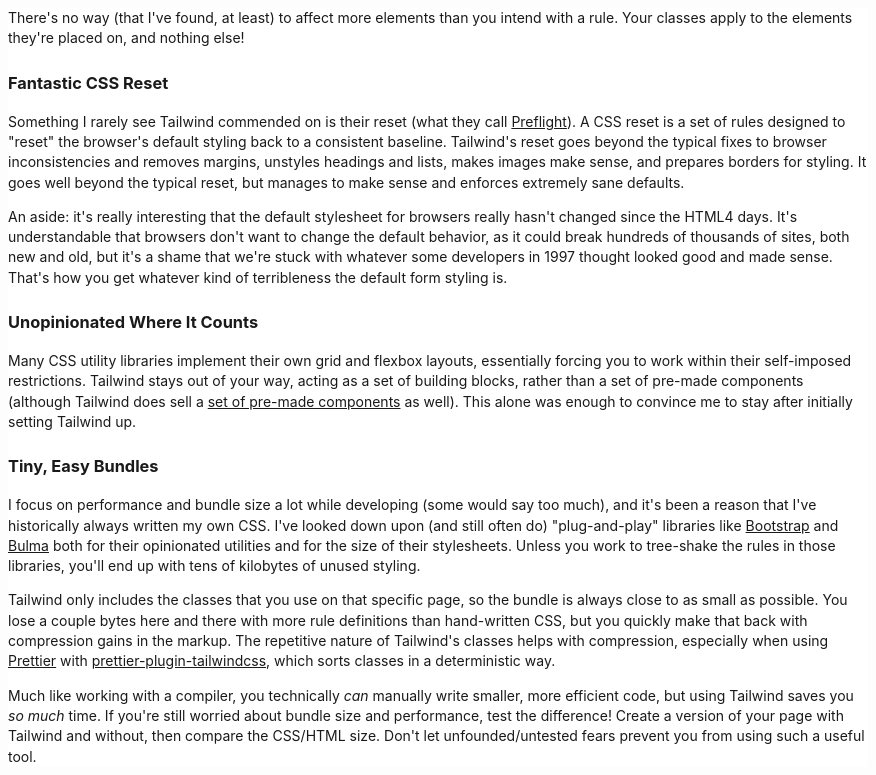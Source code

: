 There's no way (that I've found, at least) to affect more elements than you
intend with a rule. Your classes apply to the elements they're placed on, and
nothing else!

### Fantastic CSS Reset

Something I rarely see Tailwind commended on is their reset (what they call
[Preflight](https://tailwindcss.com/docs/preflight)). A CSS reset is a set of
rules designed to "reset" the browser's default styling back to a consistent
baseline. Tailwind's reset goes beyond the typical fixes to browser
inconsistencies and removes margins, unstyles headings and lists, makes images
make sense, and prepares borders for styling. It goes well beyond the typical
reset, but manages to make sense and enforces extremely sane defaults.

An aside: it's really interesting that the default stylesheet for browsers
really hasn't changed since the HTML4 days. It's understandable that browsers
don't want to change the default behavior, as it could break hundreds of
thousands of sites, both new and old, but it's a shame that we're stuck with
whatever some developers in 1997 thought looked good and made sense. That's how
you get whatever kind of terribleness the default form styling is.

### Unopinionated Where It Counts

Many CSS utility libraries implement their own grid and flexbox layouts,
essentially forcing you to work within their self-imposed restrictions. Tailwind
stays out of your way, acting as a set of building blocks, rather than a set of
pre-made components (although Tailwind does sell a
[set of pre-made components](https://tailwindui.com/components) as well). This
alone was enough to convince me to stay after initially setting Tailwind up.

### Tiny, Easy Bundles

I focus on performance and bundle size a lot while developing (some would say
too much), and it's been a reason that I've historically always written my own
CSS. I've looked down upon (and still often do) "plug-and-play" libraries like
[Bootstrap](https://getbootstrap.com/) and [Bulma](https://bulma.io/) both for
their opinionated utilities and for the size of their stylesheets. Unless you
work to tree-shake the rules in those libraries, you'll end up with tens of
kilobytes of unused styling.

Tailwind only includes the classes that you use on that specific page, so the
bundle is always close to as small as possible. You lose a couple bytes here and
there with more rule definitions than hand-written CSS, but you quickly make
that back with compression gains in the markup. The repetitive nature of
Tailwind's classes helps with compression, especially when using
[Prettier](https://prettier.io) with
[prettier-plugin-tailwindcss](https://github.com/tailwindlabs/prettier-plugin-tailwindcss),
which sorts classes in a deterministic way.

Much like working with a compiler, you technically _can_ manually write smaller,
more efficient code, but using Tailwind saves you _so much_ time. If you're
still worried about bundle size and performance, test the difference! Create a
version of your page with Tailwind and without, then compare the CSS/HTML size.
Don't let unfounded/untested fears prevent you from using such a useful tool.
